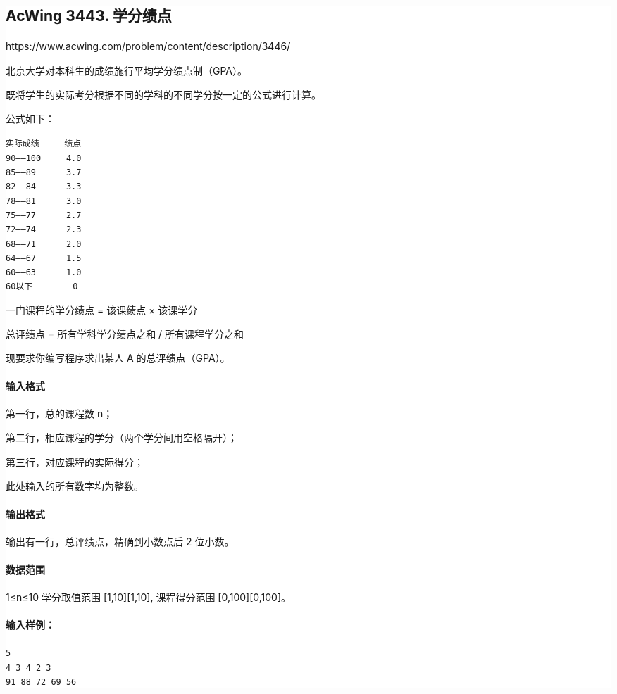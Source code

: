 

## AcWing 3443. 学分绩点

https://www.acwing.com/problem/content/description/3446/

北京大学对本科生的成绩施行平均学分绩点制（GPA）。

既将学生的实际考分根据不同的学科的不同学分按一定的公式进行计算。

公式如下：

```
实际成绩     绩点 
90——100     4.0 
85——89      3.7 
82——84      3.3 
78——81      3.0 
75——77      2.7 
72——74      2.3 
68——71      2.0 
64——67      1.5 
60——63      1.0 
60以下        0
```

一门课程的学分绩点 = 该课绩点 × 该课学分

总评绩点 = 所有学科学分绩点之和 / 所有课程学分之和

现要求你编写程序求出某人 A 的总评绩点（GPA）。

#### 输入格式

第一行，总的课程数 n；

第二行，相应课程的学分（两个学分间用空格隔开）；

第三行，对应课程的实际得分；

此处输入的所有数字均为整数。

#### 输出格式

输出有一行，总评绩点，精确到小数点后 2 位小数。

#### 数据范围

1≤n≤10
学分取值范围 [1,10][1,10],
课程得分范围 [0,100][0,100]。

#### 输入样例：

```
5
4 3 4 2 3
91 88 72 69 56
```
